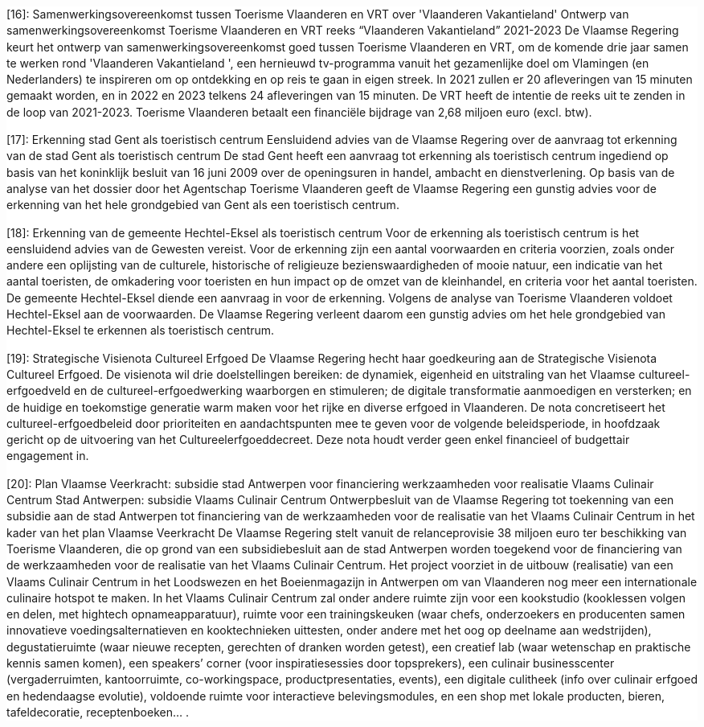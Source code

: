 \[16\]: Samenwerkingsovereenkomst tussen Toerisme Vlaanderen en VRT over 'Vlaanderen Vakantieland' Ontwerp van samenwerkingsovereenkomst Toerisme Vlaanderen en VRT reeks “Vlaanderen Vakantieland” 2021-2023  De Vlaamse Regering keurt het ontwerp van samenwerkingsovereenkomst goed tussen Toerisme Vlaanderen en VRT, om de komende drie jaar samen te werken rond 'Vlaanderen Vakantieland ', een hernieuwd tv-programma vanuit het gezamenlijke doel om Vlamingen (en Nederlanders) te inspireren om op ontdekking en op reis te gaan in eigen streek. In 2021 zullen er 20 afleveringen van 15 minuten gemaakt worden, en in 2022 en 2023 telkens 24 afleveringen van 15 minuten. De VRT heeft de intentie de reeks uit te zenden in de loop van 2021-2023. Toerisme Vlaanderen betaalt een financiële bijdrage van 2,68 miljoen euro (excl. btw).

\[17\]: Erkenning stad Gent als toeristisch centrum Eensluidend advies van de Vlaamse Regering over de aanvraag tot erkenning van de stad Gent als toeristisch centrum  ​De stad Gent heeft een aanvraag tot erkenning als toeristisch centrum ingediend op basis van het koninklijk besluit van 16 juni 2009 over de openingsuren in handel, ambacht en dienstverlening. Op basis van de analyse van het dossier door het Agentschap Toerisme Vlaanderen geeft  de Vlaamse Regering een gunstig advies voor de erkenning van   het hele grondgebied van Gent als een toeristisch centrum.

\[18\]: Erkenning van de gemeente Hechtel-Eksel als toeristisch centrum   Voor de erkenning als toeristisch centrum is het eensluidend advies van de Gewesten vereist. Voor de erkenning zijn een aantal voorwaarden en criteria voorzien, zoals onder andere een oplijsting van de culturele, historische of religieuze bezienswaardigheden of mooie natuur, een indicatie van het aantal toeristen, de omkadering voor toeristen en hun impact op de omzet van de kleinhandel, en criteria voor het aantal toeristen. De gemeente Hechtel-Eksel diende een aanvraag in voor de erkenning. Volgens de analyse van Toerisme Vlaanderen voldoet Hechtel-Eksel aan de voorwaarden. De Vlaamse Regering verleent daarom een gunstig advies om het hele grondgebied van Hechtel-Eksel te erkennen als toeristisch centrum.

\[19\]: Strategische Visienota Cultureel Erfgoed   De Vlaamse Regering hecht haar goedkeuring aan de Strategische Visienota Cultureel Erfgoed. De visienota wil drie doelstellingen bereiken: de dynamiek, eigenheid en uitstraling van het Vlaamse cultureel-erfgoedveld en de cultureel-erfgoedwerking waarborgen en stimuleren; de digitale transformatie aanmoedigen en versterken; en de huidige en toekomstige generatie warm maken voor het rijke en diverse erfgoed in Vlaanderen. De nota concretiseert het cultureel-erfgoedbeleid door prioriteiten en aandachtspunten mee te geven voor de volgende beleidsperiode, in hoofdzaak gericht op de uitvoering van het Cultureelerfgoeddecreet. Deze nota houdt verder geen enkel financieel of budgettair engagement in.

\[20\]: Plan Vlaamse Veerkracht: subsidie stad Antwerpen voor financiering werkzaamheden voor realisatie Vlaams Culinair Centrum Stad Antwerpen: subsidie Vlaams Culinair Centrum Ontwerpbesluit van de Vlaamse Regering tot toekenning van een subsidie aan de stad Antwerpen tot financiering van de werkzaamheden voor de realisatie van het Vlaams Culinair Centrum in het kader van het plan Vlaamse Veerkracht  De Vlaamse Regering stelt vanuit de relanceprovisie 38 miljoen euro ter beschikking van Toerisme Vlaanderen, die op grond van een subsidiebesluit aan de stad Antwerpen worden toegekend voor de financiering van de werkzaamheden voor de realisatie van het Vlaams Culinair Centrum. Het project voorziet in de uitbouw (realisatie) van een Vlaams Culinair Centrum in het Loodswezen en het Boeienmagazijn in Antwerpen om van Vlaanderen nog meer een internationale culinaire hotspot te maken. In het Vlaams Culinair Centrum zal onder andere ruimte zijn voor een kookstudio (kooklessen volgen en delen, met hightech opnameapparatuur), ruimte voor een trainingskeuken (waar chefs, onderzoekers en producenten samen innovatieve voedingsalternatieven en kooktechnieken uittesten, onder andere met het oog op deelname aan wedstrijden), degustatieruimte (waar nieuwe recepten, gerechten of dranken worden getest), een creatief lab (waar wetenschap en praktische kennis samen komen), een speakers’ corner (voor inspiratiesessies door topsprekers), een culinair businesscenter (vergaderruimten, kantoorruimte, co-workingspace, productpresentaties, events), een digitale culitheek (info over culinair erfgoed en hedendaagse evolutie), voldoende ruimte voor interactieve belevingsmodules, en een shop met lokale producten, bieren, tafeldecoratie, receptenboeken… .
